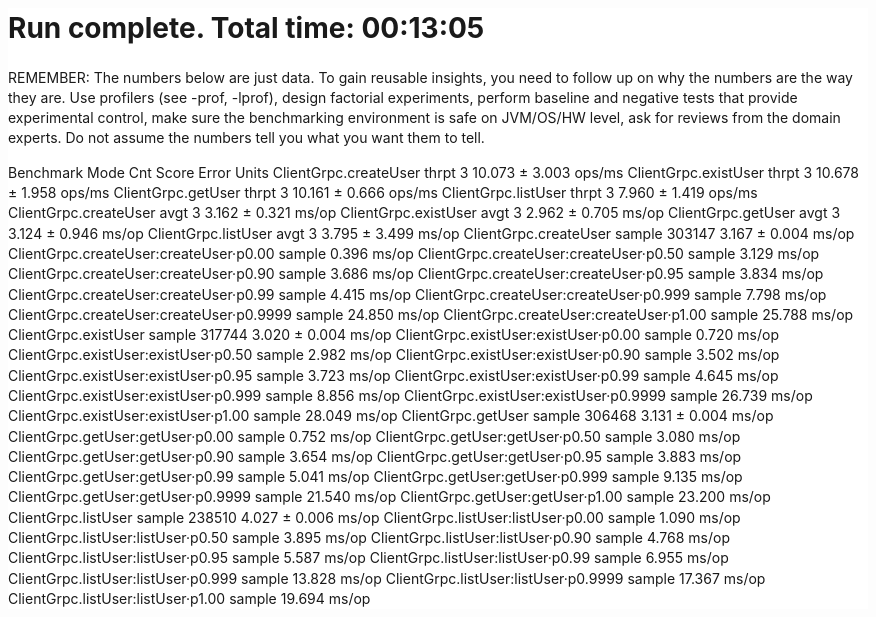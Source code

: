 
# Run complete. Total time: 00:13:05

REMEMBER: The numbers below are just data. To gain reusable insights, you need to follow up on
why the numbers are the way they are. Use profilers (see -prof, -lprof), design factorial
experiments, perform baseline and negative tests that provide experimental control, make sure
the benchmarking environment is safe on JVM/OS/HW level, ask for reviews from the domain experts.
Do not assume the numbers tell you what you want them to tell.

Benchmark                                   Mode     Cnt   Score   Error   Units
ClientGrpc.createUser                      thrpt       3  10.073 ± 3.003  ops/ms
ClientGrpc.existUser                       thrpt       3  10.678 ± 1.958  ops/ms
ClientGrpc.getUser                         thrpt       3  10.161 ± 0.666  ops/ms
ClientGrpc.listUser                        thrpt       3   7.960 ± 1.419  ops/ms
ClientGrpc.createUser                       avgt       3   3.162 ± 0.321   ms/op
ClientGrpc.existUser                        avgt       3   2.962 ± 0.705   ms/op
ClientGrpc.getUser                          avgt       3   3.124 ± 0.946   ms/op
ClientGrpc.listUser                         avgt       3   3.795 ± 3.499   ms/op
ClientGrpc.createUser                     sample  303147   3.167 ± 0.004   ms/op
ClientGrpc.createUser:createUser·p0.00    sample           0.396           ms/op
ClientGrpc.createUser:createUser·p0.50    sample           3.129           ms/op
ClientGrpc.createUser:createUser·p0.90    sample           3.686           ms/op
ClientGrpc.createUser:createUser·p0.95    sample           3.834           ms/op
ClientGrpc.createUser:createUser·p0.99    sample           4.415           ms/op
ClientGrpc.createUser:createUser·p0.999   sample           7.798           ms/op
ClientGrpc.createUser:createUser·p0.9999  sample          24.850           ms/op
ClientGrpc.createUser:createUser·p1.00    sample          25.788           ms/op
ClientGrpc.existUser                      sample  317744   3.020 ± 0.004   ms/op
ClientGrpc.existUser:existUser·p0.00      sample           0.720           ms/op
ClientGrpc.existUser:existUser·p0.50      sample           2.982           ms/op
ClientGrpc.existUser:existUser·p0.90      sample           3.502           ms/op
ClientGrpc.existUser:existUser·p0.95      sample           3.723           ms/op
ClientGrpc.existUser:existUser·p0.99      sample           4.645           ms/op
ClientGrpc.existUser:existUser·p0.999     sample           8.856           ms/op
ClientGrpc.existUser:existUser·p0.9999    sample          26.739           ms/op
ClientGrpc.existUser:existUser·p1.00      sample          28.049           ms/op
ClientGrpc.getUser                        sample  306468   3.131 ± 0.004   ms/op
ClientGrpc.getUser:getUser·p0.00          sample           0.752           ms/op
ClientGrpc.getUser:getUser·p0.50          sample           3.080           ms/op
ClientGrpc.getUser:getUser·p0.90          sample           3.654           ms/op
ClientGrpc.getUser:getUser·p0.95          sample           3.883           ms/op
ClientGrpc.getUser:getUser·p0.99          sample           5.041           ms/op
ClientGrpc.getUser:getUser·p0.999         sample           9.135           ms/op
ClientGrpc.getUser:getUser·p0.9999        sample          21.540           ms/op
ClientGrpc.getUser:getUser·p1.00          sample          23.200           ms/op
ClientGrpc.listUser                       sample  238510   4.027 ± 0.006   ms/op
ClientGrpc.listUser:listUser·p0.00        sample           1.090           ms/op
ClientGrpc.listUser:listUser·p0.50        sample           3.895           ms/op
ClientGrpc.listUser:listUser·p0.90        sample           4.768           ms/op
ClientGrpc.listUser:listUser·p0.95        sample           5.587           ms/op
ClientGrpc.listUser:listUser·p0.99        sample           6.955           ms/op
ClientGrpc.listUser:listUser·p0.999       sample          13.828           ms/op
ClientGrpc.listUser:listUser·p0.9999      sample          17.367           ms/op
ClientGrpc.listUser:listUser·p1.00        sample          19.694           ms/op
